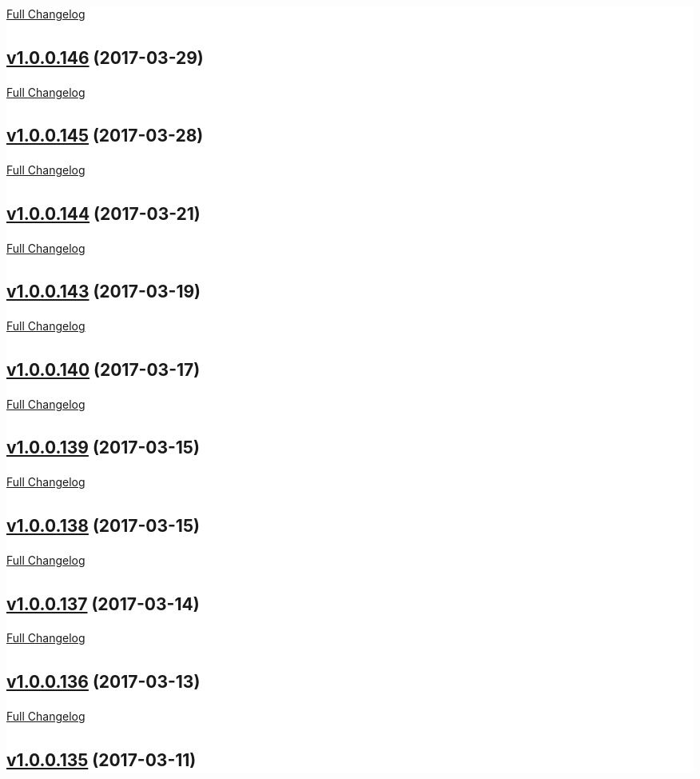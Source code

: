 [Full Changelog](https://github.com/Necrobot-Private/NecroBot/compare/v1.0.0.146...v1.0.0.147)

## [v1.0.0.146](https://github.com/Necrobot-Private/NecroBot/tree/v1.0.0.146) (2017-03-29)

[Full Changelog](https://github.com/Necrobot-Private/NecroBot/compare/v1.0.0.145...v1.0.0.146)

## [v1.0.0.145](https://github.com/Necrobot-Private/NecroBot/tree/v1.0.0.145) (2017-03-28)

[Full Changelog](https://github.com/Necrobot-Private/NecroBot/compare/v1.0.0.144...v1.0.0.145)

## [v1.0.0.144](https://github.com/Necrobot-Private/NecroBot/tree/v1.0.0.144) (2017-03-21)

[Full Changelog](https://github.com/Necrobot-Private/NecroBot/compare/v1.0.0.143...v1.0.0.144)

## [v1.0.0.143](https://github.com/Necrobot-Private/NecroBot/tree/v1.0.0.143) (2017-03-19)

[Full Changelog](https://github.com/Necrobot-Private/NecroBot/compare/v1.0.0.140...v1.0.0.143)

## [v1.0.0.140](https://github.com/Necrobot-Private/NecroBot/tree/v1.0.0.140) (2017-03-17)

[Full Changelog](https://github.com/Necrobot-Private/NecroBot/compare/v1.0.0.139...v1.0.0.140)

## [v1.0.0.139](https://github.com/Necrobot-Private/NecroBot/tree/v1.0.0.139) (2017-03-15)

[Full Changelog](https://github.com/Necrobot-Private/NecroBot/compare/v1.0.0.138...v1.0.0.139)

## [v1.0.0.138](https://github.com/Necrobot-Private/NecroBot/tree/v1.0.0.138) (2017-03-15)

[Full Changelog](https://github.com/Necrobot-Private/NecroBot/compare/v1.0.0.137...v1.0.0.138)

## [v1.0.0.137](https://github.com/Necrobot-Private/NecroBot/tree/v1.0.0.137) (2017-03-14)

[Full Changelog](https://github.com/Necrobot-Private/NecroBot/compare/v1.0.0.136...v1.0.0.137)

## [v1.0.0.136](https://github.com/Necrobot-Private/NecroBot/tree/v1.0.0.136) (2017-03-13)

[Full Changelog](https://github.com/Necrobot-Private/NecroBot/compare/v1.0.0.135...v1.0.0.136)

## [v1.0.0.135](https://github.com/Necrobot-Private/NecroBot/tree/v1.0.0.135) (2017-03-11)
